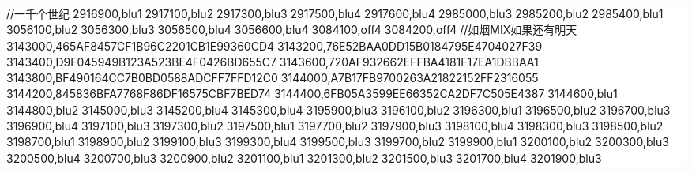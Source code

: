 //一千个世纪
2916900,blu1
2917100,blu2
2917300,blu3
2917500,blu4
2917600,blu4
2985000,blu3
2985200,blu2
2985400,blu1
3056100,blu2
3056300,blu3
3056500,blu4
3056600,blu4
3084100,off4
3084200,off4
//如烟MIX如果还有明天
3143000,465AF8457CF1B96C2201CB1E99360CD4
3143200,76E52BAA0DD15B0184795E4704027F39
3143400,D9F045949B123A523BE4F0426BD655C7
3143600,720AF932662EFFBA4181F17EA1DBBAA1
3143800,BF490164CC7B0BD0588ADCFF7FFD12C0
3144000,A7B17FB9700263A21822152FF2316055
3144200,845836BFA7768F86DF16575CBF7BED74
3144400,6FB05A3599EE66352CA2DF7C505E4387
3144600,blu1
3144800,blu2
3145000,blu3
3145200,blu4
3145300,blu4
3195900,blu3
3196100,blu2
3196300,blu1
3196500,blu2
3196700,blu3
3196900,blu4
3197100,blu3
3197300,blu2
3197500,blu1
3197700,blu2
3197900,blu3
3198100,blu4
3198300,blu3
3198500,blu2
3198700,blu1
3198900,blu2
3199100,blu3
3199300,blu4
3199500,blu3
3199700,blu2
3199900,blu1
3200100,blu2
3200300,blu3
3200500,blu4
3200700,blu3
3200900,blu2
3201100,blu1
3201300,blu2
3201500,blu3
3201700,blu4
3201900,blu3
